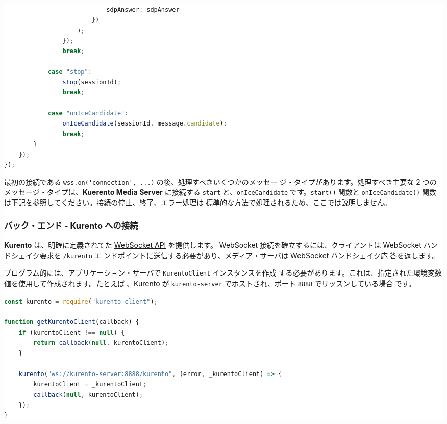 ```javascript
                            sdpAnswer: sdpAnswer
                        })
                    );
                });
                break;

            case "stop":
                stop(sessionId);
                break;

            case "onIceCandidate":
                onIceCandidate(sessionId, message.candidate);
                break;
        }
    });
});
```

最初の接続である `wss.on('connection', ...)` の後、処理すべきいくつかのメッセー
ジ・タイプがあります。処理すべき主要な 2 つのメッセージ・タイプは、**Kuerento
Media Server** に接続する `start` と、`onIceCandidate` です。`start()` 関数と
`onIceCandidate()` 関数は下記を参照してください。接続の停止、終了、エラー処理は
標準的な方法で処理されるため、ここでは説明しません。

<a name="back-end---connecting-to-kurento"></a>

### バック・エンド - Kurento への接続

**Kurento** は、明確に定義されてた
[WebSocket API](https://kurento.readthedocs.io/en/stable/doc/open_spec.html) を提供します。 WebSocket
接続を確立するには、クライアントは WebSocket ハンドシェイク要求を `/kurento` エ
ンドポイントに送信する必要があり、メディア・サーバは WebSocket ハンドシェイク応
答を返します。

プログラム的には、アプリケーション・サーバで `KurentoClient` インスタンスを作成
する必要があります。これは、指定された環境変数値を使用して作成されます。たとえば
、Kurento が `kurento-server` でホストされ、ポート `8888` でリッスンしている場合
です。

```javascript
const kurento = require("kurento-client");

function getKurentoClient(callback) {
    if (kurentoClient !== null) {
        return callback(null, kurentoClient);
    }

    kurento("ws://kurento-server:8888/kurento", (error, _kurentoClient) => {
        kurentoClient = _kurentoClient;
        callback(null, kurentoClient);
    });
}
```
